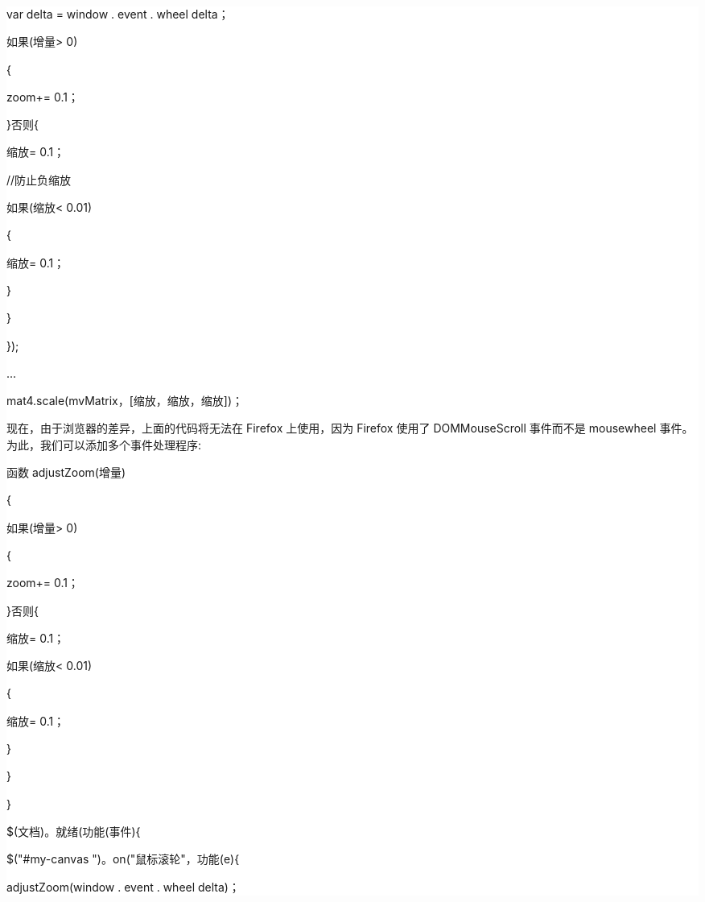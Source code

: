 var delta = window . event . wheel delta；

如果(增量> 0)

{

zoom+= 0.1；

}否则{

缩放= 0.1；

//防止负缩放

如果(缩放< 0.01)

{

缩放= 0.1；

}

}

});

...

mat4.scale(mvMatrix，[缩放，缩放，缩放])；

现在，由于浏览器的差异，上面的代码将无法在 Firefox 上使用，因为 Firefox 使用了 DOMMouseScroll 事件而不是 mousewheel 事件。为此，我们可以添加多个事件处理程序:

函数 adjustZoom(增量)

{

如果(增量> 0)

{

zoom+= 0.1；

}否则{

缩放= 0.1；

如果(缩放< 0.01)

{

缩放= 0.1；

}

}

}

$(文档)。就绪(功能(事件){

$("#my-canvas ")。on("鼠标滚轮"，功能(e){

adjustZoom(window . event . wheel delta)；
